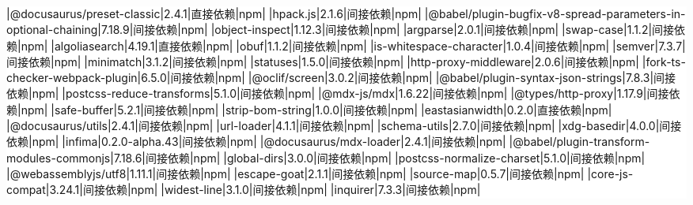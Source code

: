 |@docusaurus/preset-classic|2.4.1|直接依赖|npm|
|hpack.js|2.1.6|间接依赖|npm|
|@babel/plugin-bugfix-v8-spread-parameters-in-optional-chaining|7.18.9|间接依赖|npm|
|object-inspect|1.12.3|间接依赖|npm|
|argparse|2.0.1|间接依赖|npm|
|swap-case|1.1.2|间接依赖|npm|
|algoliasearch|4.19.1|直接依赖|npm|
|obuf|1.1.2|间接依赖|npm|
|is-whitespace-character|1.0.4|间接依赖|npm|
|semver|7.3.7|间接依赖|npm|
|minimatch|3.1.2|间接依赖|npm|
|statuses|1.5.0|间接依赖|npm|
|http-proxy-middleware|2.0.6|间接依赖|npm|
|fork-ts-checker-webpack-plugin|6.5.0|间接依赖|npm|
|@oclif/screen|3.0.2|间接依赖|npm|
|@babel/plugin-syntax-json-strings|7.8.3|间接依赖|npm|
|postcss-reduce-transforms|5.1.0|间接依赖|npm|
|@mdx-js/mdx|1.6.22|间接依赖|npm|
|@types/http-proxy|1.17.9|间接依赖|npm|
|safe-buffer|5.2.1|间接依赖|npm|
|strip-bom-string|1.0.0|间接依赖|npm|
|eastasianwidth|0.2.0|直接依赖|npm|
|@docusaurus/utils|2.4.1|间接依赖|npm|
|url-loader|4.1.1|间接依赖|npm|
|schema-utils|2.7.0|间接依赖|npm|
|xdg-basedir|4.0.0|间接依赖|npm|
|infima|0.2.0-alpha.43|间接依赖|npm|
|@docusaurus/mdx-loader|2.4.1|间接依赖|npm|
|@babel/plugin-transform-modules-commonjs|7.18.6|间接依赖|npm|
|global-dirs|3.0.0|间接依赖|npm|
|postcss-normalize-charset|5.1.0|间接依赖|npm|
|@webassemblyjs/utf8|1.11.1|间接依赖|npm|
|escape-goat|2.1.1|间接依赖|npm|
|source-map|0.5.7|间接依赖|npm|
|core-js-compat|3.24.1|间接依赖|npm|
|widest-line|3.1.0|间接依赖|npm|
|inquirer|7.3.3|间接依赖|npm|